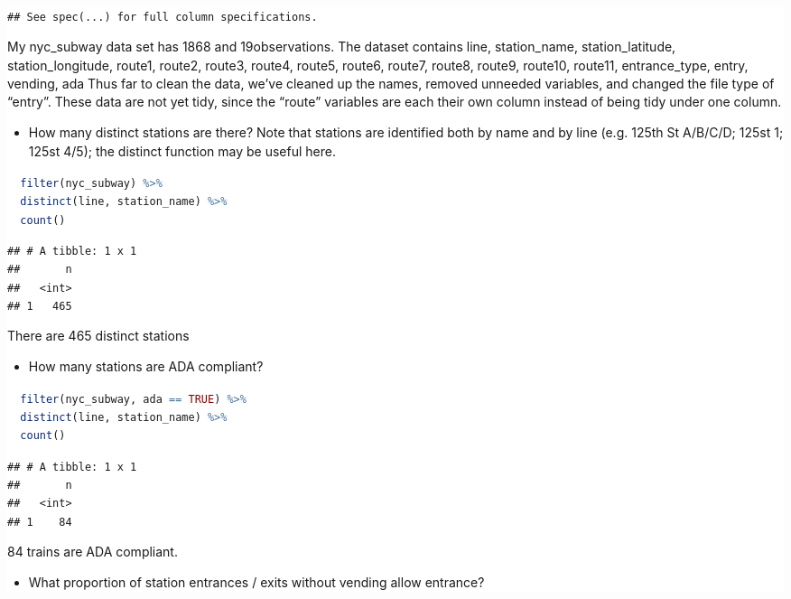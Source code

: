     ## See spec(...) for full column specifications.

My nyc\_subway data set has 1868 and 19observations. The dataset
contains line, station\_name, station\_latitude, station\_longitude,
route1, route2, route3, route4, route5, route6, route7, route8, route9,
route10, route11, entrance\_type, entry, vending, ada Thus far to clean
the data, we’ve cleaned up the names, removed unneeded variables, and
changed the file type of “entry”. These data are not yet tidy, since the
“route” variables are each their own column instead of being tidy under
one column.

  - How many distinct stations are there? Note that stations are
    identified both by name and by line (e.g. 125th St A/B/C/D; 125st 1;
    125st 4/5); the distinct function may be useful here.



``` r
  filter(nyc_subway) %>%
  distinct(line, station_name) %>%
  count()
```

    ## # A tibble: 1 x 1
    ##       n
    ##   <int>
    ## 1   465

There are 465 distinct stations

  - How many stations are ADA compliant?



``` r
  filter(nyc_subway, ada == TRUE) %>%
  distinct(line, station_name) %>%
  count()
```

    ## # A tibble: 1 x 1
    ##       n
    ##   <int>
    ## 1    84

84 trains are ADA compliant.

  - What proportion of station entrances / exits without vending allow
    entrance?
